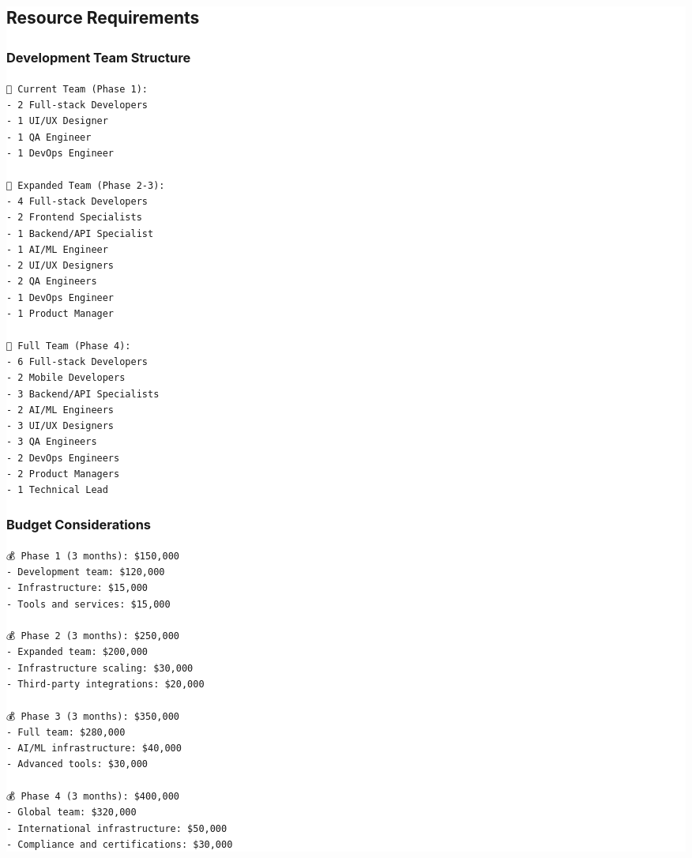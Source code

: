 ## Resource Requirements

### Development Team Structure
```
👥 Current Team (Phase 1):
- 2 Full-stack Developers
- 1 UI/UX Designer  
- 1 QA Engineer
- 1 DevOps Engineer

👥 Expanded Team (Phase 2-3):
- 4 Full-stack Developers
- 2 Frontend Specialists
- 1 Backend/API Specialist
- 1 AI/ML Engineer
- 2 UI/UX Designers
- 2 QA Engineers
- 1 DevOps Engineer
- 1 Product Manager

👥 Full Team (Phase 4):
- 6 Full-stack Developers
- 2 Mobile Developers
- 3 Backend/API Specialists
- 2 AI/ML Engineers
- 3 UI/UX Designers
- 3 QA Engineers
- 2 DevOps Engineers
- 2 Product Managers
- 1 Technical Lead
```

### Budget Considerations
```
💰 Phase 1 (3 months): $150,000
- Development team: $120,000
- Infrastructure: $15,000
- Tools and services: $15,000

💰 Phase 2 (3 months): $250,000
- Expanded team: $200,000
- Infrastructure scaling: $30,000
- Third-party integrations: $20,000

💰 Phase 3 (3 months): $350,000
- Full team: $280,000
- AI/ML infrastructure: $40,000
- Advanced tools: $30,000

💰 Phase 4 (3 months): $400,000
- Global team: $320,000
- International infrastructure: $50,000
- Compliance and certifications: $30,000
```
